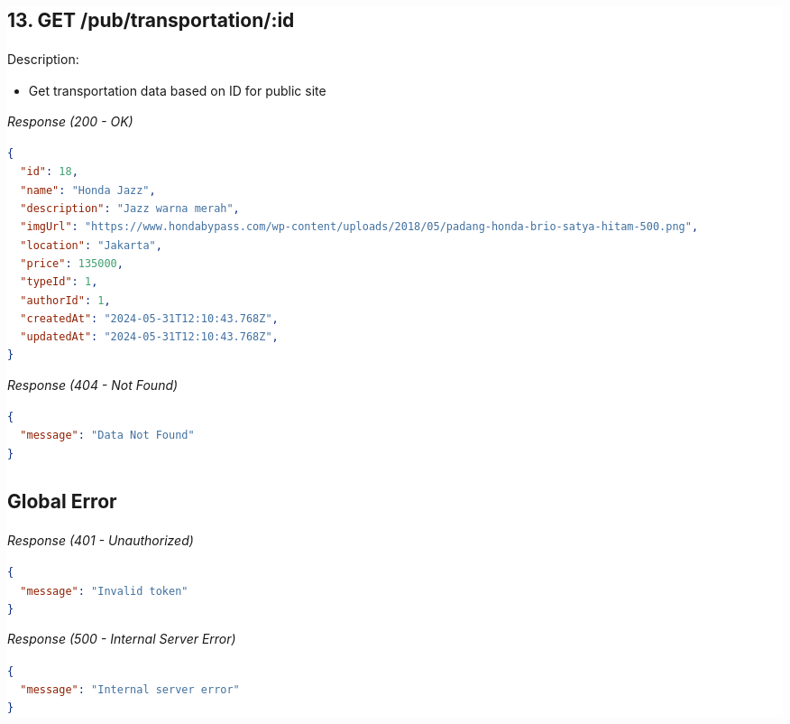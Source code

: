 ## 13. GET /pub/transportation/:id


Description:
- Get transportation data based on ID for public site

_Response (200 - OK)_

```json
{
  "id": 18,
  "name": "Honda Jazz",
  "description": "Jazz warna merah",
  "imgUrl": "https://www.hondabypass.com/wp-content/uploads/2018/05/padang-honda-brio-satya-hitam-500.png",
  "location": "Jakarta",
  "price": 135000,
  "typeId": 1,
  "authorId": 1,
  "createdAt": "2024-05-31T12:10:43.768Z",
  "updatedAt": "2024-05-31T12:10:43.768Z",
}
```

_Response (404 - Not Found)_

```json
{
  "message": "Data Not Found"
}
```

## Global Error

_Response (401 - Unauthorized)_

```json
{
  "message": "Invalid token"
}
```

_Response (500 - Internal Server Error)_

```json
{
  "message": "Internal server error"
}
```
